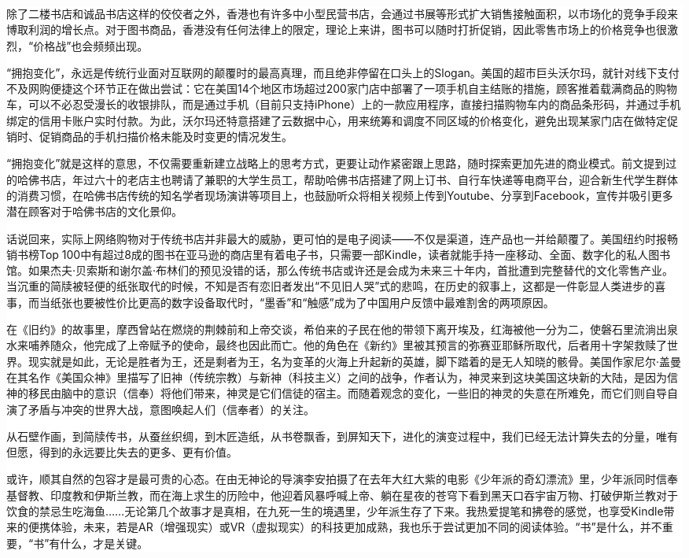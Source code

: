 除了二楼书店和诚品书店这样的佼佼者之外，香港也有许多中小型民营书店，会通过书展等形式扩大销售接触面积，以市场化的竞争手段来博取利润的增长点。对于图书商品，香港没有任何法律上的限定，理论上来讲，图书可以随时打折促销，因此零售市场上的价格竞争也很激烈，“价格战”也会频频出现。

“拥抱变化”，永远是传统行业面对互联网的颠覆时的最高真理，而且绝非停留在口头上的Slogan。美国的超市巨头沃尔玛，就针对线下支付不及网购便捷这个环节正在做出尝试：它在美国14个地区市场超过200家门店中部署了一项手机自主结账的措施，顾客推着载满商品的购物车，可以不必忍受漫长的收银排队，而是通过手机（目前只支持iPhone）上的一款应用程序，直接扫描购物车内的商品条形码，并通过手机绑定的信用卡账户实时付款。为此，沃尔玛还特意搭建了云数据中心，用来统筹和调度不同区域的价格变化，避免出现某家门店在做特定促销时、促销商品的手机扫描价格未能及时变更的情况发生。

“拥抱变化”就是这样的意思，不仅需要重新建立战略上的思考方式，更要让动作紧密跟上思路，随时探索更加先进的商业模式。前文提到过的哈佛书店，年过六十的老店主也聘请了兼职的大学生员工，帮助哈佛书店搭建了网上订书、自行车快递等电商平台，迎合新生代学生群体的消费习惯，在哈佛书店传统的知名学者现场演讲等项目上，也鼓励听众将相关视频上传到Youtube、分享到Facebook，宣传并吸引更多潜在顾客对于哈佛书店的文化景仰。

话说回来，实际上网络购物对于传统书店并非最大的威胁，更可怕的是电子阅读——不仅是渠道，连产品也一并给颠覆了。美国纽约时报畅销书榜Top 100中有超过8成的图书在亚马逊的商店里有着电子书，只需要一部Kindle，读者就能手持一座移动、全面、数字化的私人图书馆。如果杰夫·贝索斯和谢尔盖·布林们的预见没错的话，那么传统书店或许还是会成为未来三十年内，首批遭到完整替代的文化零售产业。当沉重的简牍被轻便的纸张取代的时候，不知是否有恋旧者发出“不见旧人哭”式的悲鸣，在历史的叙事上，这都是一件彰显人类进步的喜事，而当纸张也要被性价比更高的数字设备取代时，“墨香”和“触感”成为了中国用户反馈中最难割舍的两项原因。

在《旧约》的故事里，摩西曾站在燃烧的荆棘前和上帝交谈，希伯来的子民在他的带领下离开埃及，红海被他一分为二，使磐石里流淌出泉水来哺养随众，他完成了上帝赋予的使命，最终也因此而亡。他的角色在《新约》里被其预言的弥赛亚耶稣所取代，后者用十字架救赎了世界。现实就是如此，无论是胜者为王，还是剩者为王，名为变革的火海上升起新的英雄，脚下踏着的是无人知晓的骸骨。美国作家尼尔·盖曼在其名作《美国众神》里描写了旧神（传统宗教）与新神（科技主义）之间的战争，作者认为，神灵来到这块美国这块新的大陆，是因为信神的移民由脑中的意识（信奉）将他们带来，神灵是它们信徒的宿主。而随着观念的变化，一些旧的神灵的失意在所难免，而它们则自导自演了矛盾与冲突的世界大战，意图唤起人们（信奉者）的关注。

从石壁作画，到简牍传书，从蚕丝织绸，到木匠造纸，从书卷飘香，到屏知天下，进化的演变过程中，我们已经无法计算失去的分量，唯有但愿，得到的永远要比失去的更多、更有价值。

或许，顺其自然的包容才是最可贵的心态。在由无神论的导演李安拍摄了在去年大红大紫的电影《少年派的奇幻漂流》里，少年派同时信奉基督教、印度教和伊斯兰教，而在海上求生的历险中，他迎着风暴呼喊上帝、躺在星夜的苍穹下看到黑天口吞宇宙万物、打破伊斯兰教对于饮食的禁忌生吃海鱼……无论第几个故事才是真相，在九死一生的境遇里，少年派生存了下来。我热爱提笔和拂卷的感觉，也享受Kindle带来的便携体验，未来，若是AR（增强现实）或VR（虚拟现实）的科技更加成熟，我也乐于尝试更加不同的阅读体验。“书”是什么，并不重要，“书”有什么，才是关键。

